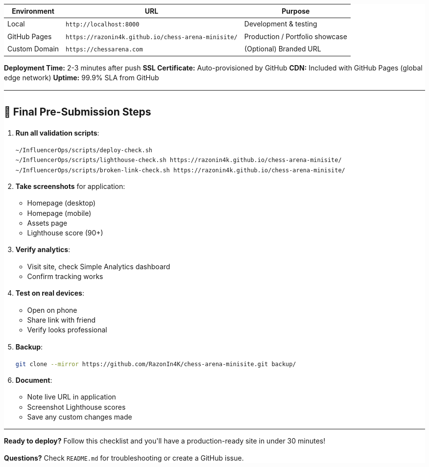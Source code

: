 | Environment | URL | Purpose |
|-------------|-----|---------|
| Local | `http://localhost:8000` | Development & testing |
| GitHub Pages | `https://razonin4k.github.io/chess-arena-minisite/` | Production / Portfolio showcase |
| Custom Domain | `https://chessarena.com` | (Optional) Branded URL |

**Deployment Time:** 2-3 minutes after push
**SSL Certificate:** Auto-provisioned by GitHub
**CDN:** Included with GitHub Pages (global edge network)
**Uptime:** 99.9% SLA from GitHub

---

## 🎯 Final Pre-Submission Steps

1. **Run all validation scripts**:
   ```bash
   ~/InfluencerOps/scripts/deploy-check.sh
   ~/InfluencerOps/scripts/lighthouse-check.sh https://razonin4k.github.io/chess-arena-minisite/
   ~/InfluencerOps/scripts/broken-link-check.sh https://razonin4k.github.io/chess-arena-minisite/
   ```

2. **Take screenshots** for application:
   - Homepage (desktop)
   - Homepage (mobile)
   - Assets page
   - Lighthouse score (90+)

3. **Verify analytics**:
   - Visit site, check Simple Analytics dashboard
   - Confirm tracking works

4. **Test on real devices**:
   - Open on phone
   - Share link with friend
   - Verify looks professional

5. **Backup**:
   ```bash
   git clone --mirror https://github.com/RazonIn4K/chess-arena-minisite.git backup/
   ```

6. **Document**:
   - Note live URL in application
   - Screenshot Lighthouse scores
   - Save any custom changes made

---

**Ready to deploy?** Follow this checklist and you'll have a production-ready site in under 30 minutes!

**Questions?** Check `README.md` for troubleshooting or create a GitHub issue.
